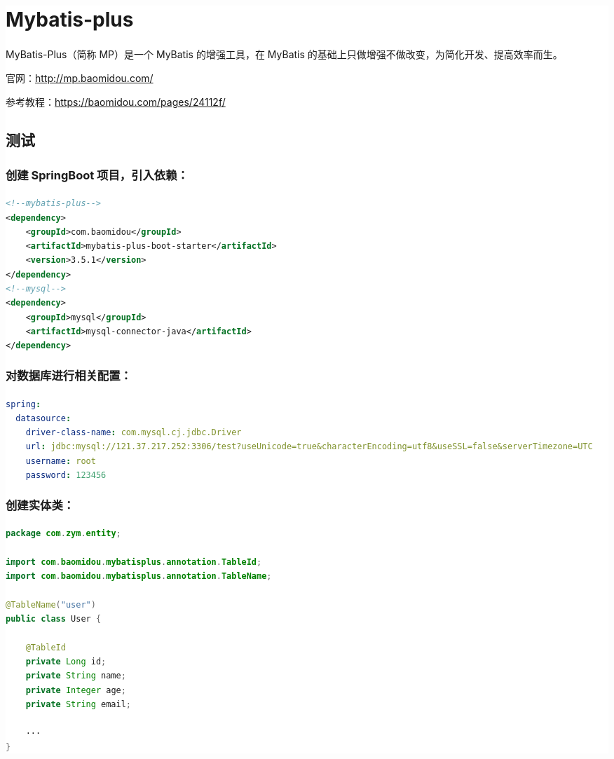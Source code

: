 # Mybatis-plus

MyBatis-Plus（简称 MP）是一个 MyBatis 的增强工具，在 MyBatis 的基础上只做增强不做改变，为简化开发、提高效率而生。

官网：http://mp.baomidou.com/

参考教程：https://baomidou.com/pages/24112f/

## 测试

### 创建 SpringBoot 项目，引入依赖：

```xml
<!--mybatis-plus-->
<dependency>
    <groupId>com.baomidou</groupId>
    <artifactId>mybatis-plus-boot-starter</artifactId>
    <version>3.5.1</version>
</dependency>
<!--mysql-->
<dependency>
    <groupId>mysql</groupId>
    <artifactId>mysql-connector-java</artifactId>
</dependency>
```

### 对数据库进行相关配置：

```yml
spring:
  datasource:
    driver-class-name: com.mysql.cj.jdbc.Driver
    url: jdbc:mysql://121.37.217.252:3306/test?useUnicode=true&characterEncoding=utf8&useSSL=false&serverTimezone=UTC
    username: root
    password: 123456
```

### 创建实体类：

```java
package com.zym.entity;

import com.baomidou.mybatisplus.annotation.TableId;
import com.baomidou.mybatisplus.annotation.TableName;

@TableName("user")
public class User {

    @TableId
    private Long id;
    private String name;
    private Integer age;
    private String email;

    ···
}

```
